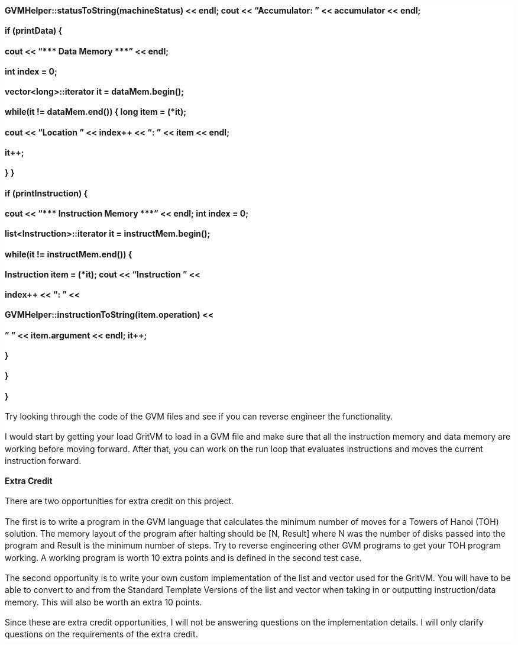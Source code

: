 <strong>          GVMHelper::statusToString(machineStatus) &lt;&lt; endl;   cout &lt;&lt; “Accumulator: ” &lt;&lt; accumulator &lt;&lt; endl; </strong>

<strong>  if (printData) { </strong>

<strong>    cout &lt;&lt; “*** Data Memory ***” &lt;&lt; endl; </strong>

<strong>    int index = 0; </strong>

<strong>    vector&lt;long&gt;::iterator it = dataMem.begin(); </strong>

<strong>    while(it != dataMem.end()) {       long item = (*it); </strong>

<strong>      cout &lt;&lt; “Location ” &lt;&lt; index++ &lt;&lt; “: ” &lt;&lt; item &lt;&lt; endl; </strong>

<strong>      it++; </strong>

<strong>    }   } </strong>

<strong>  if (printInstruction) { </strong>

<strong>    cout &lt;&lt; “*** Instruction Memory ***” &lt;&lt; endl;     int index = 0; </strong>

<strong>    list&lt;Instruction&gt;::iterator it = instructMem.begin(); </strong>

<strong>    while(it != instructMem.end()) { </strong>

<strong>      Instruction item = (*it);       cout &lt;&lt; “Instruction ” &lt;&lt;  </strong>

<strong>               index++ &lt;&lt; “: ” &lt;&lt;  </strong>

<strong>               GVMHelper::instructionToString(item.operation) &lt;&lt;  </strong>

<strong>               ” ” &lt;&lt; item.argument &lt;&lt; endl;       it++; </strong>

<strong>    } </strong>

<strong>  } </strong>

<strong>} </strong>

Try looking through the code of the GVM files and see if you can reverse engineer the functionality.

I would start by getting your load GritVM to load in a GVM file and make sure that all the instruction memory and data memory are working before moving forward. After that, you can work on the run loop that evaluates instructions and moves the current instruction forward.

<strong>Extra Credit </strong>

There are two opportunities for extra credit on this project.

The first is to write a program in the GVM language that calculates the minimum number of moves for a Towers of Hanoi (TOH) solution. The memory layout of the program after halting should be [N, Result] where N was the number of disks passed into the program and Result is the minimum number of steps. Try to reverse engineering other GVM programs to get your TOH program working. A working program is worth 10 extra points and is defined in the second test case.

The second opportunity is to write your own custom implementation of the list and vector used for the GritVM. You will have to be able to convert to and from the Standard Template Versions of the list and vector when taking in or outputting instruction/data memory. This will also be worth an extra 10 points.

Since these are extra credit opportunities, I will not be answering questions on the implementation details. I will only clarify questions on the requirements of the extra credit.


